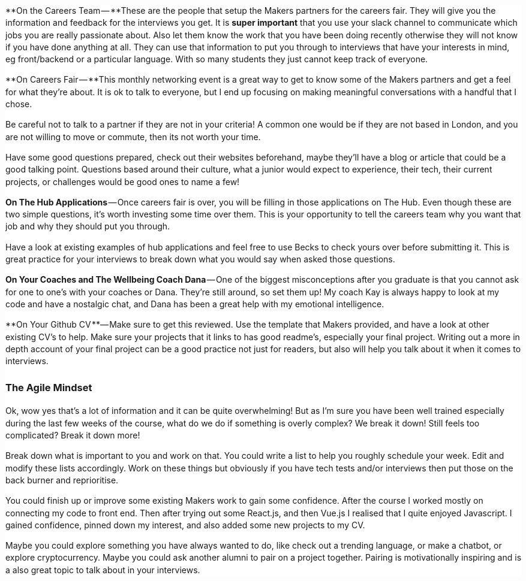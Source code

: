 **On the Careers Team — **These are the people that setup the Makers partners for the careers fair. They will give you the information and feedback for the interviews you get. It is **super important** that you use your slack channel to communicate which jobs you are really passionate about. Also let them know the work that you have been doing recently otherwise they will not know if you have done anything at all. They can use that information to put you through to interviews that have your interests in mind, eg front/backend or a particular language. With so many students they just cannot keep track of everyone.

**On Careers Fair — **This monthly networking event is a great way to get to know some of the Makers partners and get a feel for what they’re about. It is ok to talk to everyone, but I end up focusing on making meaningful conversations with a handful that I chose.

Be careful not to talk to a partner if they are not in your criteria! A common one would be if they are not based in London, and you are not willing to move or commute, then its not worth your time.

Have some good questions prepared, check out their websites beforehand, maybe they’ll have a blog or article that could be a good talking point. Questions based around their culture, what a junior would expect to experience, their tech, their current projects, or challenges would be good ones to name a few!

**On The Hub Applications** — Once careers fair is over, you will be filling in those applications on The Hub. Even though these are two simple questions, it’s worth investing some time over them. This is your opportunity to tell the careers team why you want that job and why they should put you through.

Have a look at existing examples of hub applications and feel free to use Becks to check yours over before submitting it. This is great practice for your interviews to break down what you would say when asked those questions.

**On Your Coaches and The Wellbeing Coach Dana** — One of the biggest misconceptions after you graduate is that you cannot ask for one to one’s with your coaches or Dana. They’re still around, so set them up! My coach Kay is always happy to look at my code and have a nostalgic chat, and Dana has been a great help with my emotional intelligence.

**On Your Github CV **— Make sure to get this reviewed. Use the template that Makers provided, and have a look at other existing CV’s to help. Make sure your projects that it links to has good readme’s, especially your final project. Writing out a more in depth account of your final project can be a good practice not just for readers, but also will help you talk about it when it comes to interviews.

### **The Agile Mindset**

Ok, wow yes that’s a lot of information and it can be quite overwhelming! But as I’m sure you have been well trained especially during the last few weeks of the course, what do we do if something is overly complex? We break it down! Still feels too complicated? Break it down more!

Break down what is important to you and work on that. You could write a list to help you roughly schedule your week. Edit and modify these lists accordingly. Work on these things but obviously if you have tech tests and/or interviews then put those on the back burner and reprioritise.

You could finish up or improve some existing Makers work to gain some confidence. After the course I worked mostly on connecting my code to front end. Then after trying out some React.js, and then Vue.js I realised that I quite enjoyed Javascript. I gained confidence, pinned down my interest, and also added some new projects to my CV.

Maybe you could explore something you have always wanted to do, like check out a trending language, or make a chatbot, or explore cryptocurrency. Maybe you could ask another alumni to pair on a project together. Pairing is motivationally inspiring and is a also great topic to talk about in your interviews.
